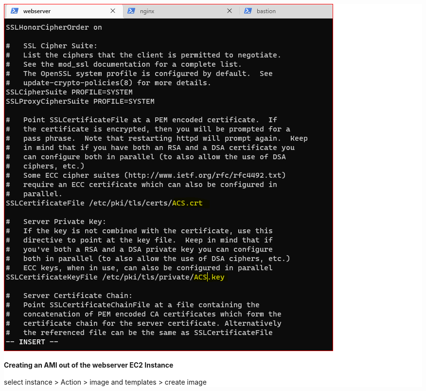 ![](./Images/images15/webserver%20inst%206.PNG)

**Creating an AMI out of the webserver EC2 Instance**

select instance > Action > image and templates > create image
